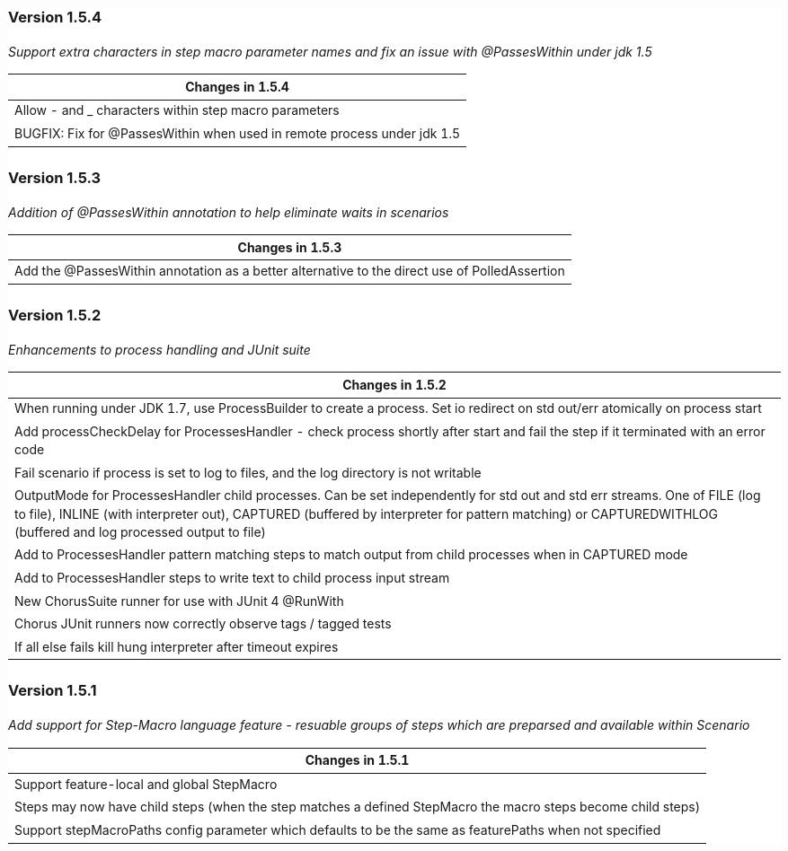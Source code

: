 ### Version 1.5.4 ###
        
*Support extra characters in step macro parameter names and fix an issue with @PassesWithin under jdk 1.5*
        
| Changes in 1.5.4 |
| ------ |
| Allow - and _ characters within step macro parameters |
| BUGFIX: Fix for @PassesWithin when used in remote process under jdk 1.5 |
        
### Version 1.5.3 ###
        
*Addition of @PassesWithin annotation to help eliminate waits in scenarios*
        
| Changes in 1.5.3 |
| ------ |
| Add the @PassesWithin annotation as a better alternative to the direct use of PolledAssertion |
        
### Version 1.5.2 ###
        
*Enhancements to process handling and JUnit suite*
        
| Changes in 1.5.2 |
| ------ |
| When running under JDK 1.7, use ProcessBuilder to create a process. Set io redirect on std out/err atomically on process start |
| Add processCheckDelay for ProcessesHandler - check process shortly after start and fail the step if it terminated with an error code |
| Fail scenario if process is set to log to files, and the log directory is not writable |
| OutputMode for ProcessesHandler child processes. Can be set independently for std out and std err streams. One of FILE (log to file), INLINE (with interpreter out), CAPTURED (buffered by interpreter for pattern matching) or CAPTUREDWITHLOG (buffered and log processed output to file) |
| Add to ProcessesHandler pattern matching steps to match output from child processes when in CAPTURED mode |
| Add to ProcessesHandler steps to write text to child process input stream |
| New ChorusSuite runner for use with JUnit 4 @RunWith |
| Chorus JUnit runners now correctly observe tags / tagged tests |
| If all else fails kill hung interpreter after timeout expires |
        
### Version 1.5.1 ###
        
*Add support for Step-Macro language feature - resuable groups of steps which are preparsed and available within Scenario*
        
| Changes in 1.5.1 |
| ------ |
| Support feature-local and global StepMacro |
| Steps may now have child steps (when the step matches a defined StepMacro the macro steps become child steps) |
| Support stepMacroPaths config parameter which defaults to be the same as featurePaths when not specified |
        